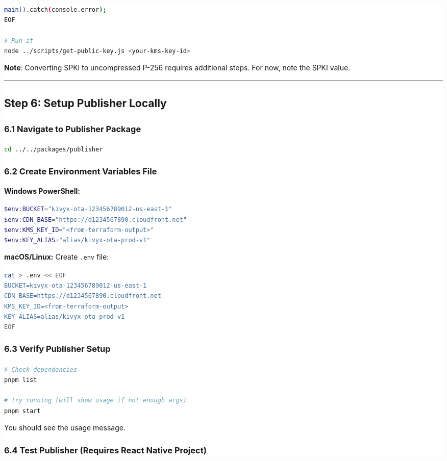 ```bash
main().catch(console.error);
EOF

# Run it
node ../scripts/get-public-key.js <your-kms-key-id>
```

**Note**: Converting SPKI to uncompressed P-256 requires additional steps. For now, note the SPKI value.

---

## Step 6: Setup Publisher Locally

### 6.1 Navigate to Publisher Package

```bash
cd ../../packages/publisher
```

### 6.2 Create Environment Variables File

**Windows PowerShell:**
```powershell
$env:BUCKET="kivyx-ota-123456789012-us-east-1"
$env:CDN_BASE="https://d1234567890.cloudfront.net"
$env:KMS_KEY_ID="<from-terraform-output>"
$env:KEY_ALIAS="alias/kivyx-ota-prod-v1"
```

**macOS/Linux:**
Create `.env` file:
```bash
cat > .env << EOF
BUCKET=kivyx-ota-123456789012-us-east-1
CDN_BASE=https://d1234567890.cloudfront.net
KMS_KEY_ID=<from-terraform-output>
KEY_ALIAS=alias/kivyx-ota-prod-v1
EOF
```

### 6.3 Verify Publisher Setup

```bash
# Check dependencies
pnpm list

# Try running (will show usage if not enough args)
pnpm start
```

You should see the usage message.

### 6.4 Test Publisher (Requires React Native Project)
